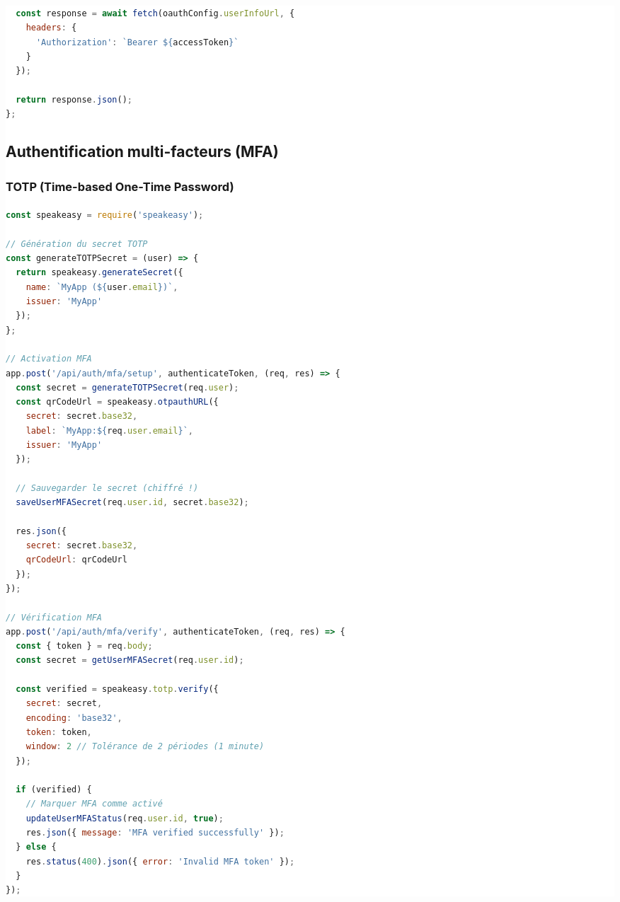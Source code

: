 ```javascript
  const response = await fetch(oauthConfig.userInfoUrl, {
    headers: {
      'Authorization': `Bearer ${accessToken}`
    }
  });

  return response.json();
};
```

## Authentification multi-facteurs (MFA)

### TOTP (Time-based One-Time Password)

```javascript
const speakeasy = require('speakeasy');

// Génération du secret TOTP
const generateTOTPSecret = (user) => {
  return speakeasy.generateSecret({
    name: `MyApp (${user.email})`,
    issuer: 'MyApp'
  });
};

// Activation MFA
app.post('/api/auth/mfa/setup', authenticateToken, (req, res) => {
  const secret = generateTOTPSecret(req.user);
  const qrCodeUrl = speakeasy.otpauthURL({
    secret: secret.base32,
    label: `MyApp:${req.user.email}`,
    issuer: 'MyApp'
  });

  // Sauvegarder le secret (chiffré !)
  saveUserMFASecret(req.user.id, secret.base32);

  res.json({
    secret: secret.base32,
    qrCodeUrl: qrCodeUrl
  });
});

// Vérification MFA
app.post('/api/auth/mfa/verify', authenticateToken, (req, res) => {
  const { token } = req.body;
  const secret = getUserMFASecret(req.user.id);

  const verified = speakeasy.totp.verify({
    secret: secret,
    encoding: 'base32',
    token: token,
    window: 2 // Tolérance de 2 périodes (1 minute)
  });

  if (verified) {
    // Marquer MFA comme activé
    updateUserMFAStatus(req.user.id, true);
    res.json({ message: 'MFA verified successfully' });
  } else {
    res.status(400).json({ error: 'Invalid MFA token' });
  }
});
```